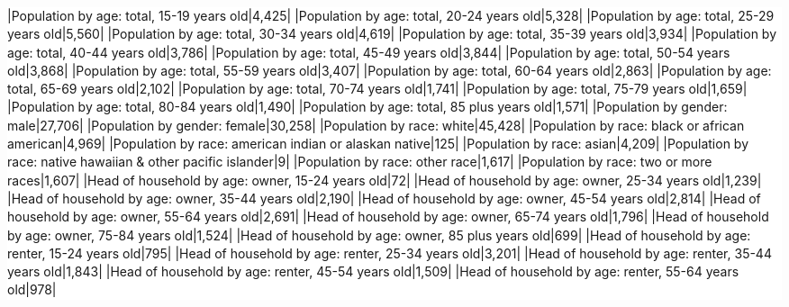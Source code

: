 |Population by age: total, 15-19 years old|4,425|
|Population by age: total, 20-24 years old|5,328|
|Population by age: total, 25-29 years old|5,560|
|Population by age: total, 30-34 years old|4,619|
|Population by age: total, 35-39 years old|3,934|
|Population by age: total, 40-44 years old|3,786|
|Population by age: total, 45-49 years old|3,844|
|Population by age: total, 50-54 years old|3,868|
|Population by age: total, 55-59 years old|3,407|
|Population by age: total, 60-64 years old|2,863|
|Population by age: total, 65-69 years old|2,102|
|Population by age: total, 70-74 years old|1,741|
|Population by age: total, 75-79 years old|1,659|
|Population by age: total, 80-84 years old|1,490|
|Population by age: total, 85 plus years old|1,571|
|Population by gender: male|27,706|
|Population by gender: female|30,258|
|Population by race: white|45,428|
|Population by race: black or african american|4,969|
|Population by race: american indian or alaskan native|125|
|Population by race: asian|4,209|
|Population by race: native hawaiian & other pacific islander|9|
|Population by race: other race|1,617|
|Population by race: two or more races|1,607|
|Head of household by age: owner, 15-24 years old|72|
|Head of household by age: owner, 25-34 years old|1,239|
|Head of household by age: owner, 35-44 years old|2,190|
|Head of household by age: owner, 45-54 years old|2,814|
|Head of household by age: owner, 55-64 years old|2,691|
|Head of household by age: owner, 65-74 years old|1,796|
|Head of household by age: owner, 75-84 years old|1,524|
|Head of household by age: owner, 85 plus years old|699|
|Head of household by age: renter, 15-24 years old|795|
|Head of household by age: renter, 25-34 years old|3,201|
|Head of household by age: renter, 35-44 years old|1,843|
|Head of household by age: renter, 45-54 years old|1,509|
|Head of household by age: renter, 55-64 years old|978|